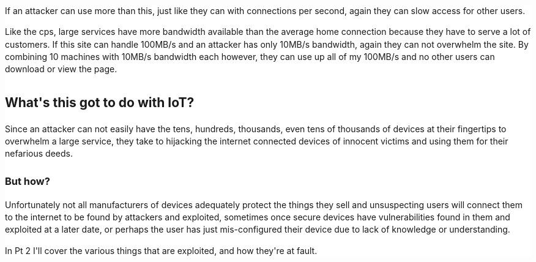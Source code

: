 If an attacker can use more than this, just like they can with connections per second, again they can slow access for other users.

Like the cps, large services have more bandwidth available than the average home connection because they have to serve a lot of customers. If this site can handle 100MB/s and an attacker has only 10MB/s bandwidth, again they can not overwhelm the site. By combining 10 machines with 10MB/s bandwidth each however, they can use up all of my 100MB/s and no other users can download or view the page.

## What's this got to do with IoT?

Since an attacker can not easily have the tens, hundreds, thousands, even tens of thousands of devices at their fingertips to overwhelm a large service, they take to hijacking the internet connected devices of innocent victims and using them for their nefarious deeds.

### But how?
Unfortunately not all manufacturers of devices adequately protect the things they sell and unsuspecting users will connect them to the internet to be found by attackers and exploited, sometimes once secure devices have vulnerabilities found in them and exploited at a later date, or perhaps the user has just mis-configured their device due to lack of knowledge or understanding. 

In Pt 2 I'll cover the various things that are exploited, and how they're at fault.
